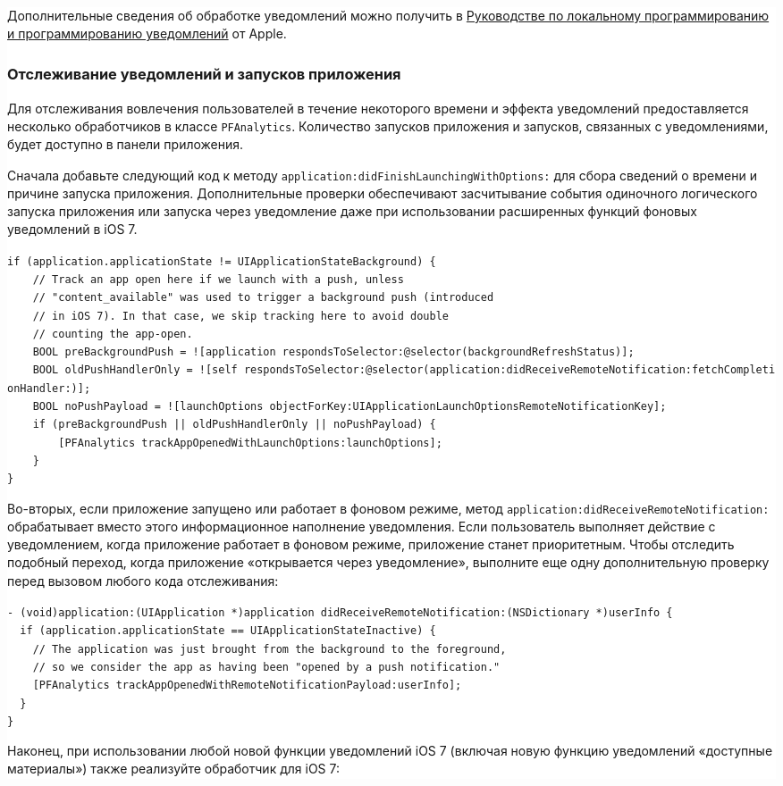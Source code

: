 ```objc
```

Дополнительные сведения об обработке уведомлений можно получить в [Руководстве по локальному программированию и программированию уведомлений](http://developer.apple.com/library/ios/#documentation/NetworkingInternet/Conceptual/RemoteNotificationsPG/IPhoneOSClientImp/IPhoneOSClientImp.html#//apple_ref/doc/uid/TP40008194-CH103-SW1) от Apple.

### Отслеживание уведомлений и запусков приложения

Для отслеживания вовлечения пользователей в течение некоторого времени и эффекта уведомлений предоставляется несколько обработчиков в классе `PFAnalytics`. Количество запусков приложения и запусков, связанных с уведомлениями, будет доступно в панели приложения.

Сначала добавьте следующий код к методу `application:didFinishLaunchingWithOptions:` для сбора сведений о времени и причине запуска приложения. Дополнительные проверки обеспечивают засчитывание события одиночного логического запуска приложения или запуска через уведомление даже при использовании расширенных функций фоновых уведомлений в iOS 7.

```objc
if (application.applicationState != UIApplicationStateBackground) {
    // Track an app open here if we launch with a push, unless
    // "content_available" was used to trigger a background push (introduced
    // in iOS 7). In that case, we skip tracking here to avoid double
    // counting the app-open.
    BOOL preBackgroundPush = ![application respondsToSelector:@selector(backgroundRefreshStatus)];
    BOOL oldPushHandlerOnly = ![self respondsToSelector:@selector(application:didReceiveRemoteNotification:fetchCompletionHandler:)];
    BOOL noPushPayload = ![launchOptions objectForKey:UIApplicationLaunchOptionsRemoteNotificationKey];
    if (preBackgroundPush || oldPushHandlerOnly || noPushPayload) {
        [PFAnalytics trackAppOpenedWithLaunchOptions:launchOptions];
    }
}
```

Во-вторых, если приложение запущено или работает в фоновом режиме, метод `application:didReceiveRemoteNotification:` обрабатывает вместо этого информационное наполнение уведомления. Если пользователь выполняет действие с уведомлением, когда приложение работает в фоновом режиме, приложение станет приоритетным. Чтобы отследить подобный переход, когда приложение «открывается через уведомление», выполните еще одну дополнительную проверку перед вызовом любого кода отслеживания:

```objc
- (void)application:(UIApplication *)application didReceiveRemoteNotification:(NSDictionary *)userInfo {
  if (application.applicationState == UIApplicationStateInactive) { 
    // The application was just brought from the background to the foreground, 
    // so we consider the app as having been "opened by a push notification." 
    [PFAnalytics trackAppOpenedWithRemoteNotificationPayload:userInfo];
  }
}
```

Наконец, при использовании любой новой функции уведомлений iOS 7 (включая новую функцию уведомлений «доступные материалы») также реализуйте обработчик для iOS 7:
